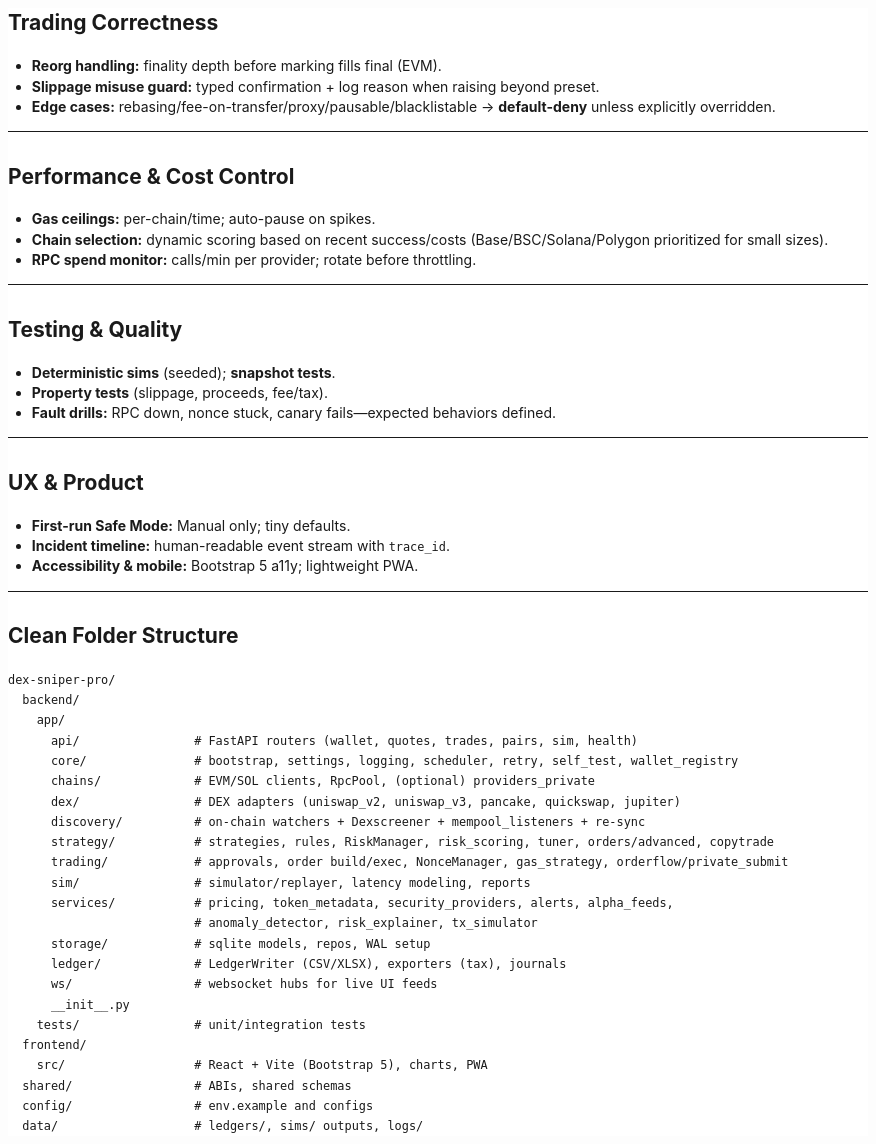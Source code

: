 ## Trading Correctness

* **Reorg handling:** finality depth before marking fills final (EVM).
* **Slippage misuse guard:** typed confirmation + log reason when raising beyond preset.
* **Edge cases:** rebasing/fee-on-transfer/proxy/pausable/blacklistable → **default-deny** unless explicitly overridden.

---

## Performance & Cost Control

* **Gas ceilings:** per-chain/time; auto-pause on spikes.
* **Chain selection:** dynamic scoring based on recent success/costs (Base/BSC/Solana/Polygon prioritized for small sizes).
* **RPC spend monitor:** calls/min per provider; rotate before throttling.

---

## Testing & Quality

* **Deterministic sims** (seeded); **snapshot tests**.
* **Property tests** (slippage, proceeds, fee/tax).
* **Fault drills:** RPC down, nonce stuck, canary fails—expected behaviors defined.

---

## UX & Product

* **First-run Safe Mode:** Manual only; tiny defaults.
* **Incident timeline:** human-readable event stream with `trace_id`.
* **Accessibility & mobile:** Bootstrap 5 a11y; lightweight PWA.

---

## Clean Folder Structure

```
dex-sniper-pro/
  backend/
    app/
      api/                # FastAPI routers (wallet, quotes, trades, pairs, sim, health)
      core/               # bootstrap, settings, logging, scheduler, retry, self_test, wallet_registry
      chains/             # EVM/SOL clients, RpcPool, (optional) providers_private
      dex/                # DEX adapters (uniswap_v2, uniswap_v3, pancake, quickswap, jupiter)
      discovery/          # on-chain watchers + Dexscreener + mempool_listeners + re-sync
      strategy/           # strategies, rules, RiskManager, risk_scoring, tuner, orders/advanced, copytrade
      trading/            # approvals, order build/exec, NonceManager, gas_strategy, orderflow/private_submit
      sim/                # simulator/replayer, latency modeling, reports
      services/           # pricing, token_metadata, security_providers, alerts, alpha_feeds,
                          # anomaly_detector, risk_explainer, tx_simulator
      storage/            # sqlite models, repos, WAL setup
      ledger/             # LedgerWriter (CSV/XLSX), exporters (tax), journals
      ws/                 # websocket hubs for live UI feeds
      __init__.py
    tests/                # unit/integration tests
  frontend/
    src/                  # React + Vite (Bootstrap 5), charts, PWA
  shared/                 # ABIs, shared schemas
  config/                 # env.example and configs
  data/                   # ledgers/, sims/ outputs, logs/
```